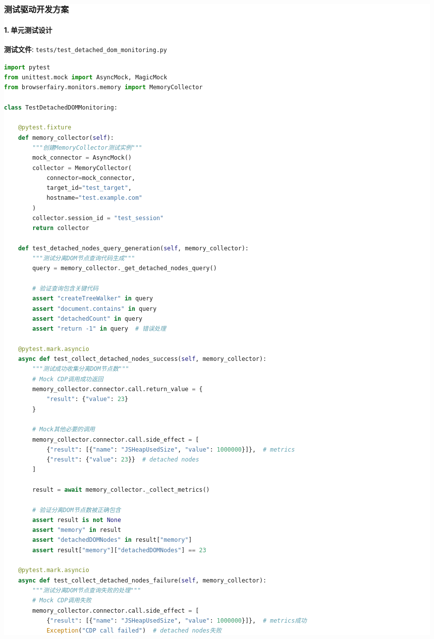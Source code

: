 ### 测试驱动开发方案

#### 1. 单元测试设计

**测试文件**: `tests/test_detached_dom_monitoring.py`

```python
import pytest
from unittest.mock import AsyncMock, MagicMock
from browserfairy.monitors.memory import MemoryCollector

class TestDetachedDOMMonitoring:
    
    @pytest.fixture
    def memory_collector(self):
        """创建MemoryCollector测试实例"""
        mock_connector = AsyncMock()
        collector = MemoryCollector(
            connector=mock_connector,
            target_id="test_target",
            hostname="test.example.com"
        )
        collector.session_id = "test_session"
        return collector
    
    def test_detached_nodes_query_generation(self, memory_collector):
        """测试分离DOM节点查询代码生成"""
        query = memory_collector._get_detached_nodes_query()
        
        # 验证查询包含关键代码
        assert "createTreeWalker" in query
        assert "document.contains" in query
        assert "detachedCount" in query
        assert "return -1" in query  # 错误处理
    
    @pytest.mark.asyncio
    async def test_collect_detached_nodes_success(self, memory_collector):
        """测试成功收集分离DOM节点数"""
        # Mock CDP调用成功返回
        memory_collector.connector.call.return_value = {
            "result": {"value": 23}
        }
        
        # Mock其他必要的调用
        memory_collector.connector.call.side_effect = [
            {"result": [{"name": "JSHeapUsedSize", "value": 1000000}]},  # metrics
            {"result": {"value": 23}}  # detached nodes
        ]
        
        result = await memory_collector._collect_metrics()
        
        # 验证分离DOM节点数被正确包含
        assert result is not None
        assert "memory" in result
        assert "detachedDOMNodes" in result["memory"]
        assert result["memory"]["detachedDOMNodes"] == 23
    
    @pytest.mark.asyncio 
    async def test_collect_detached_nodes_failure(self, memory_collector):
        """测试分离DOM节点查询失败的处理"""
        # Mock CDP调用失败
        memory_collector.connector.call.side_effect = [
            {"result": [{"name": "JSHeapUsedSize", "value": 1000000}]},  # metrics成功
            Exception("CDP call failed")  # detached nodes失败
```